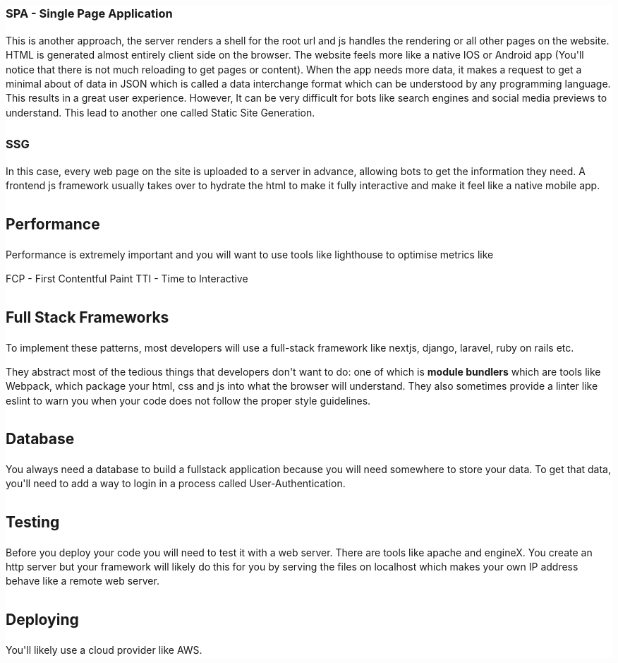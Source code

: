 ### SPA - Single Page Application

This is another approach, the server renders a shell for the root url and js handles the rendering or all other pages on the website. HTML is generated almost entirely client side on the browser. The website feels more like a native IOS or Android app (You'll notice that there is not much reloading to get pages or content). When the app needs more data, it makes a request to get a minimal about of data in JSON which is called a data interchange format which can be understood by any programming language. This results in a great user experience. However, It can be very difficult for bots like search engines and social media previews to understand. This lead to another one called Static Site Generation.

### SSG

In this case, every web page on the site is uploaded to a server in advance, allowing bots to get the information they need. A frontend js framework usually takes over to hydrate the html to make it fully interactive and make it feel like a native mobile app.

## Performance

Performance is extremely important and you will want to use tools like lighthouse to optimise metrics like

FCP - First Contentful Paint
TTI - Time to Interactive

## Full Stack Frameworks

To implement these patterns, most developers will use a full-stack framework like nextjs, django, laravel, ruby on rails etc.

They abstract most of the tedious things that developers don't want to do: one of which is **module bundlers** which are tools like Webpack, which package your html, css and js into what the browser will understand. They also sometimes provide a linter like eslint to warn you when your code does not follow the proper style guidelines.

## Database

You always need a database to build a fullstack application because you will need somewhere to store your data. To get that data, you'll need to add a way to login in a process called User-Authentication.

## Testing

Before you deploy your code you will need to test it with a web server. There are tools like apache and engineX. You create an http server but your framework will likely do this for you by serving the files on localhost which makes your own IP address behave like a remote web server.

## Deploying

You'll likely use a cloud provider like AWS.

